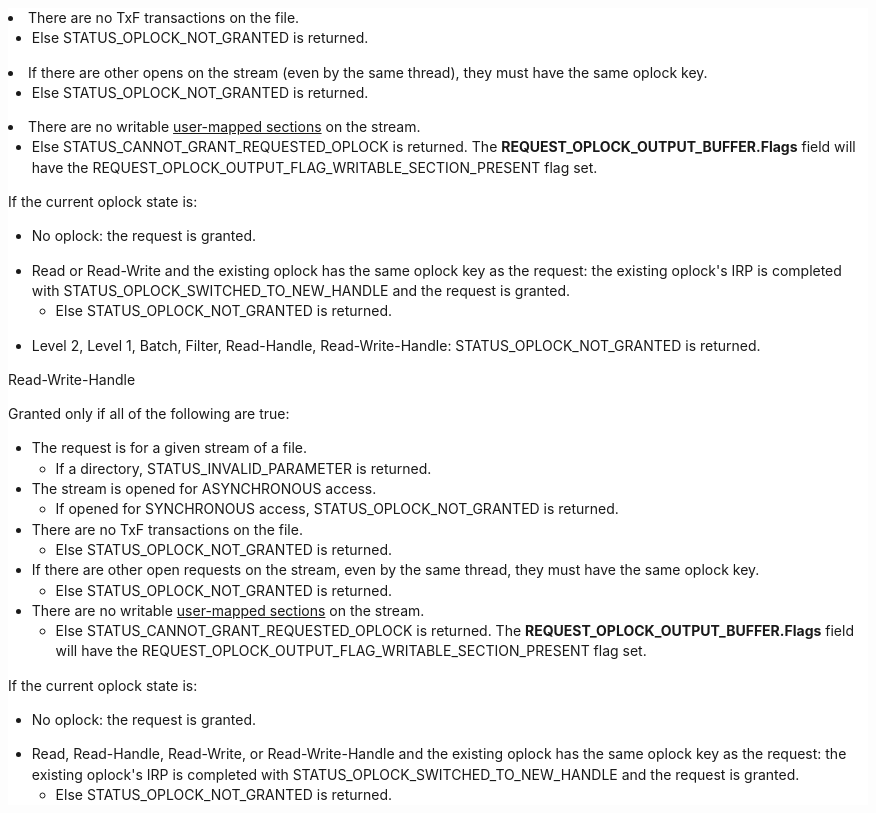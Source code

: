 <li>There are no TxF transactions on the file.
<ul>
<li>Else STATUS_OPLOCK_NOT_GRANTED is returned.</li>
</ul></li>
<li>If there are other opens on the stream (even by the same thread), they must have the same oplock key.
<ul>
<li>Else STATUS_OPLOCK_NOT_GRANTED is returned.</li>
</ul></li>
<li>There are no writable <a href="/windows-hardware/drivers/kernel/section-objects-and-views">user-mapped sections</a> on the stream.
<ul>
<li>Else STATUS_CANNOT_GRANT_REQUESTED_OPLOCK is returned. The <b>REQUEST_OPLOCK_OUTPUT_BUFFER.Flags</b> field will have the REQUEST_OPLOCK_OUTPUT_FLAG_WRITABLE_SECTION_PRESENT flag set.</li>
</ul></li>
</ul>
<p>If the current oplock state is:</p>
<ul>
<li><p>No oplock: the request is granted.</p></li>
<li>Read or Read-Write and the existing oplock has the same oplock key as the request: the existing oplock's IRP is completed with STATUS_OPLOCK_SWITCHED_TO_NEW_HANDLE and the request is granted.
<ul>
<li>Else STATUS_OPLOCK_NOT_GRANTED is returned.</li>
</ul></li>
<li><p>Level 2, Level 1, Batch, Filter, Read-Handle, Read-Write-Handle: STATUS_OPLOCK_NOT_GRANTED is returned.</p></li>
</ul></td>
</tr>
<tr class="even">
<td align="left"><p>Read-Write-Handle</p></td>
<td align="left"><p>Granted only if all of the following are true:</p>
<ul>
<li>The request is for a given stream of a file.
<ul>
<li>If a directory, STATUS_INVALID_PARAMETER is returned.</li>
</ul></li>
<li>The stream is opened for ASYNCHRONOUS access.
<ul>
<li>If opened for SYNCHRONOUS access, STATUS_OPLOCK_NOT_GRANTED is returned.</li>
</ul></li>
<li>There are no TxF transactions on the file.
<ul>
<li>Else STATUS_OPLOCK_NOT_GRANTED is returned.</li>
</ul></li>
<li>If there are other open requests on the stream, even by the same thread, they must have the same oplock key.
<ul>
<li>Else STATUS_OPLOCK_NOT_GRANTED is returned.</li>
</ul></li>
<li>There are no writable <a href="/windows-hardware/drivers/kernel/section-objects-and-views">user-mapped sections</a> on the stream.
<ul>
<li>Else STATUS_CANNOT_GRANT_REQUESTED_OPLOCK is returned. The <b>REQUEST_OPLOCK_OUTPUT_BUFFER.Flags</b> field will have the REQUEST_OPLOCK_OUTPUT_FLAG_WRITABLE_SECTION_PRESENT flag set.</li>
</ul></li>
</ul>
<p>If the current oplock state is:</p>
<ul>
<li><p>No oplock: the request is granted.</p></li>
<li>Read, Read-Handle, Read-Write, or Read-Write-Handle and the existing oplock has the same oplock key as the request: the existing oplock's IRP is completed with STATUS_OPLOCK_SWITCHED_TO_NEW_HANDLE and the request is granted.
<ul>
<li>Else STATUS_OPLOCK_NOT_GRANTED is returned.</li>